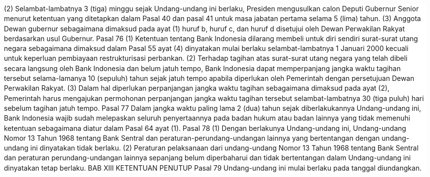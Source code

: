 (2) Selambat-lambatnya 3 (tiga) minggu sejak Undang-undang ini berlaku, Presiden mengusulkan calon Deputi Gubernur Senior menurut ketentuan yang ditetapkan dalam Pasal 40 dan pasal 41 untuk masa jabatan pertama selama 5 (lima) tahun.
(3) Anggota Dewan gubernur sebagaimana dimaksud pada ayat (1) huruf b, huruf c, dan huruf d disetujui oleh Dewan Perwakilan Rakyat berdasarkan usul Gubernur.
Pasal 76
(1) Ketentuan tentang Bank Indonesia dilarang membeli untuk diri sendiri surat-surat utang negara sebagaimana dimaksud dalam Pasal 55 ayat (4) dinyatakan mulai berlaku selambat-lambatnya 1 Januari 2000 kecuali untuk keperluan pembiayaan restrukturisasi perbankan.
(2) Terhadap tagihan atas surat-surat utang negara yang telah dibeli secara langsung oleh Bank Indonesia dan belum jatuh tempo, Bank Indonesia dapat memperpanjang jangka waktu tagihan tersebut selama-lamanya 10 (sepuluh) tahun sejak jatuh tempo apabila diperlukan oleh Pemerintah dengan persetujuan Dewan Perwakilan Rakyat.
(3) Dalam hal diperlukan perpanjangan jangka waktu tagihan sebagaimana dimaksud pada ayat (2), Pemerintah harus mengajukan permohonan perpanjangan jangka waktu tagihan tersebut selambat-lambatnya 30 (tiga puluh) hari sebelum tagihan jatuh tempo.
Pasal 77
Dalam jangka waktu paling lama 2 (dua) tahun sejak diberlakukannya Undang-undang ini, Bank Indonesia wajib sudah melepaskan seluruh penyertaannya pada badan hukum atau badan lainnya yang tidak memenuhi ketentuan sebagaimana diatur dalam Pasal 64 ayat (1).
Pasal 78
(1) Dengan berlakunya Undang-undang ini, Undang-undang Nomor 13 Tahun 1968 tentang Bank Sentral dan peraturan-perundang-undangan lainnya yang bertentangan dengan undang-undang ini dinyatakan tidak berlaku.
(2) Peraturan pelaksanaan dari undang-undang Nomor 13 Tahun 1968 tentang Bank Sentral dan peraturan perundang-undangan lainnya sepanjang belum diperbaharui dan tidak bertentangan dalam Undang-undang ini dinyatakan tetap berlaku.
BAB XIII KETENTUAN PENUTUP
Pasal 79
Undang-undang ini mulai berlaku pada tanggal diundangkan.